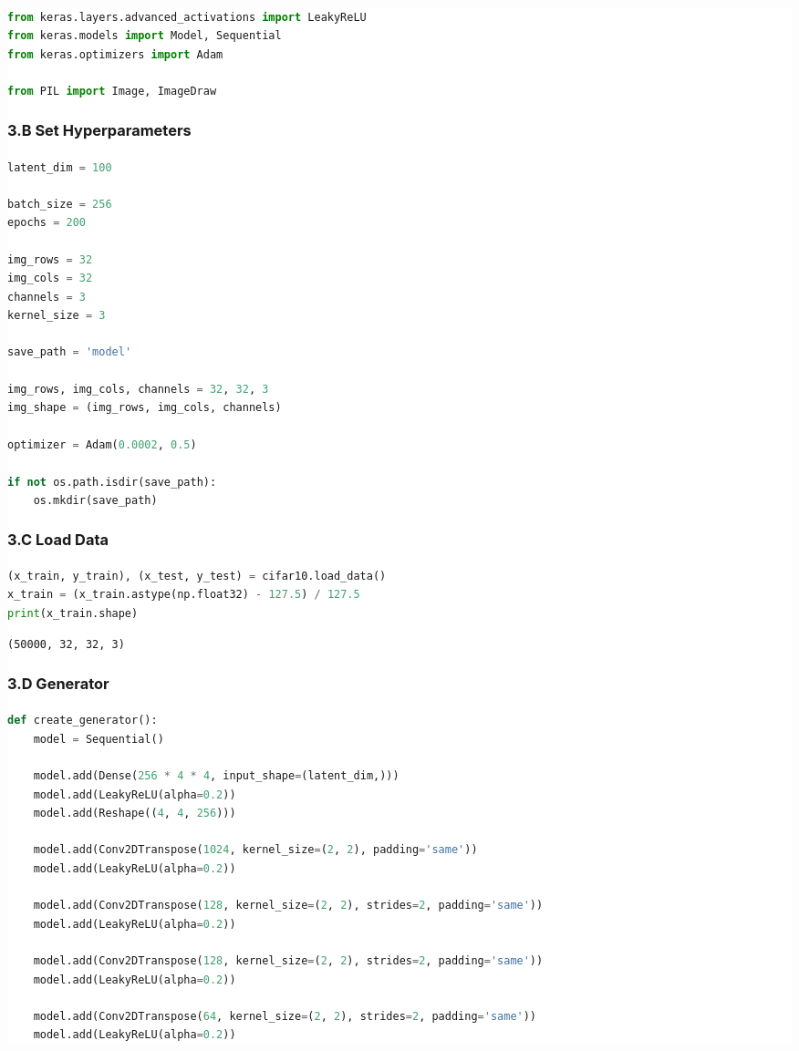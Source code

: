 ```python
from keras.layers.advanced_activations import LeakyReLU
from keras.models import Model, Sequential
from keras.optimizers import Adam

from PIL import Image, ImageDraw
```

### 3.B Set Hyperparameters


```python
latent_dim = 100

batch_size = 256
epochs = 200

img_rows = 32
img_cols = 32
channels = 3
kernel_size = 3

save_path = 'model'

img_rows, img_cols, channels = 32, 32, 3
img_shape = (img_rows, img_cols, channels)

optimizer = Adam(0.0002, 0.5)

if not os.path.isdir(save_path):
    os.mkdir(save_path)
```

### 3.C Load Data


```python
(x_train, y_train), (x_test, y_test) = cifar10.load_data()
x_train = (x_train.astype(np.float32) - 127.5) / 127.5
print(x_train.shape)
```

    (50000, 32, 32, 3)


### 3.D Generator


```python
def create_generator():
    model = Sequential()

    model.add(Dense(256 * 4 * 4, input_shape=(latent_dim,)))
    model.add(LeakyReLU(alpha=0.2))
    model.add(Reshape((4, 4, 256)))

    model.add(Conv2DTranspose(1024, kernel_size=(2, 2), padding='same'))
    model.add(LeakyReLU(alpha=0.2))

    model.add(Conv2DTranspose(128, kernel_size=(2, 2), strides=2, padding='same'))
    model.add(LeakyReLU(alpha=0.2))

    model.add(Conv2DTranspose(128, kernel_size=(2, 2), strides=2, padding='same'))
    model.add(LeakyReLU(alpha=0.2))

    model.add(Conv2DTranspose(64, kernel_size=(2, 2), strides=2, padding='same'))
    model.add(LeakyReLU(alpha=0.2))

```